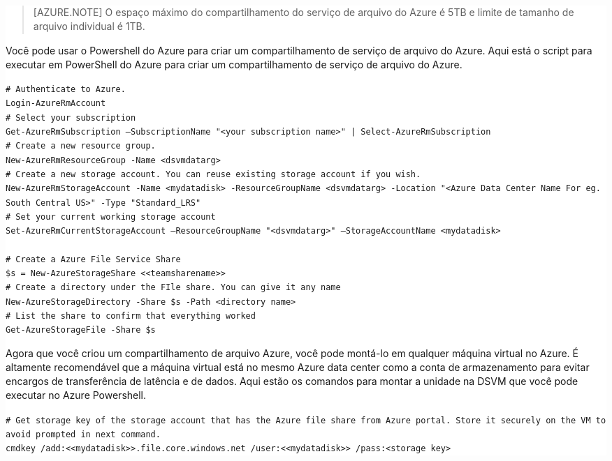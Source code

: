 
>[AZURE.NOTE] O espaço máximo do compartilhamento do serviço de arquivo do Azure é 5TB e limite de tamanho de arquivo individual é 1TB.   


Você pode usar o Powershell do Azure para criar um compartilhamento de serviço de arquivo do Azure. Aqui está o script para executar em PowerShell do Azure para criar um compartilhamento de serviço de arquivo do Azure.

    # Authenticate to Azure.
    Login-AzureRmAccount
    # Select your subscription
    Get-AzureRmSubscription –SubscriptionName "<your subscription name>" | Select-AzureRmSubscription
    # Create a new resource group.
    New-AzureRmResourceGroup -Name <dsvmdatarg>
    # Create a new storage account. You can reuse existing storage account if you wish.
    New-AzureRmStorageAccount -Name <mydatadisk> -ResourceGroupName <dsvmdatarg> -Location "<Azure Data Center Name For eg. South Central US>" -Type "Standard_LRS"
    # Set your current working storage account
    Set-AzureRmCurrentStorageAccount –ResourceGroupName "<dsvmdatarg>" –StorageAccountName <mydatadisk>

    # Create a Azure File Service Share
    $s = New-AzureStorageShare <<teamsharename>>
    # Create a directory under the FIle share. You can give it any name
    New-AzureStorageDirectory -Share $s -Path <directory name>
    # List the share to confirm that everything worked
    Get-AzureStorageFile -Share $s


Agora que você criou um compartilhamento de arquivo Azure, você pode montá-lo em qualquer máquina virtual no Azure. É altamente recomendável que a máquina virtual está no mesmo Azure data center como a conta de armazenamento para evitar encargos de transferência de latência e de dados. Aqui estão os comandos para montar a unidade na DSVM que você pode executar no Azure Powershell.


    # Get storage key of the storage account that has the Azure file share from Azure portal. Store it securely on the VM to avoid prompted in next command.
    cmdkey /add:<<mydatadisk>>.file.core.windows.net /user:<<mydatadisk>> /pass:<storage key>
